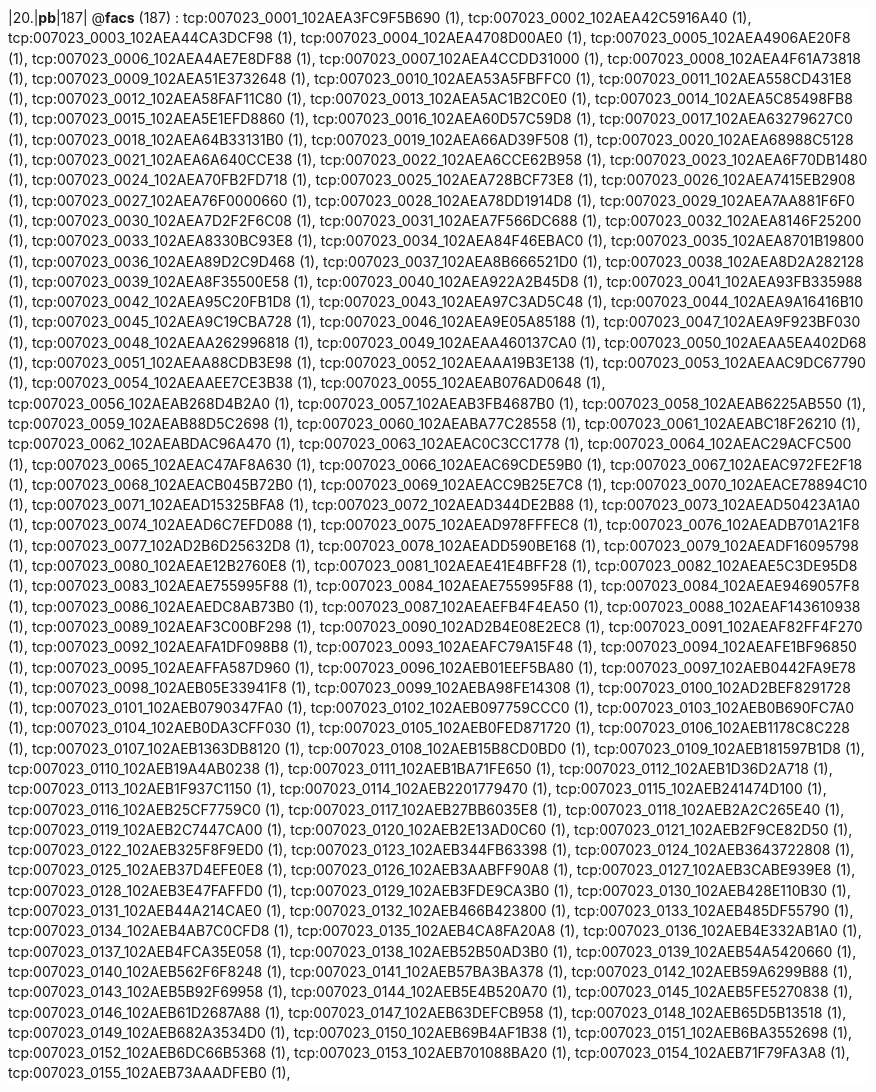 |20.|__pb__|187| @__facs__ (187) : tcp:007023_0001_102AEA3FC9F5B690 (1), tcp:007023_0002_102AEA42C5916A40 (1), tcp:007023_0003_102AEA44CA3DCF98 (1), tcp:007023_0004_102AEA4708D00AE0 (1), tcp:007023_0005_102AEA4906AE20F8 (1), tcp:007023_0006_102AEA4AE7E8DF88 (1), tcp:007023_0007_102AEA4CCDD31000 (1), tcp:007023_0008_102AEA4F61A73818 (1), tcp:007023_0009_102AEA51E3732648 (1), tcp:007023_0010_102AEA53A5FBFFC0 (1), tcp:007023_0011_102AEA558CD431E8 (1), tcp:007023_0012_102AEA58FAF11C80 (1), tcp:007023_0013_102AEA5AC1B2C0E0 (1), tcp:007023_0014_102AEA5C85498FB8 (1), tcp:007023_0015_102AEA5E1EFD8860 (1), tcp:007023_0016_102AEA60D57C59D8 (1), tcp:007023_0017_102AEA63279627C0 (1), tcp:007023_0018_102AEA64B33131B0 (1), tcp:007023_0019_102AEA66AD39F508 (1), tcp:007023_0020_102AEA68988C5128 (1), tcp:007023_0021_102AEA6A640CCE38 (1), tcp:007023_0022_102AEA6CCE62B958 (1), tcp:007023_0023_102AEA6F70DB1480 (1), tcp:007023_0024_102AEA70FB2FD718 (1), tcp:007023_0025_102AEA728BCF73E8 (1), tcp:007023_0026_102AEA7415EB2908 (1), tcp:007023_0027_102AEA76F0000660 (1), tcp:007023_0028_102AEA78DD1914D8 (1), tcp:007023_0029_102AEA7AA881F6F0 (1), tcp:007023_0030_102AEA7D2F2F6C08 (1), tcp:007023_0031_102AEA7F566DC688 (1), tcp:007023_0032_102AEA8146F25200 (1), tcp:007023_0033_102AEA8330BC93E8 (1), tcp:007023_0034_102AEA84F46EBAC0 (1), tcp:007023_0035_102AEA8701B19800 (1), tcp:007023_0036_102AEA89D2C9D468 (1), tcp:007023_0037_102AEA8B666521D0 (1), tcp:007023_0038_102AEA8D2A282128 (1), tcp:007023_0039_102AEA8F35500E58 (1), tcp:007023_0040_102AEA922A2B45D8 (1), tcp:007023_0041_102AEA93FB335988 (1), tcp:007023_0042_102AEA95C20FB1D8 (1), tcp:007023_0043_102AEA97C3AD5C48 (1), tcp:007023_0044_102AEA9A16416B10 (1), tcp:007023_0045_102AEA9C19CBA728 (1), tcp:007023_0046_102AEA9E05A85188 (1), tcp:007023_0047_102AEA9F923BF030 (1), tcp:007023_0048_102AEAA262996818 (1), tcp:007023_0049_102AEAA460137CA0 (1), tcp:007023_0050_102AEAA5EA402D68 (1), tcp:007023_0051_102AEAA88CDB3E98 (1), tcp:007023_0052_102AEAAA19B3E138 (1), tcp:007023_0053_102AEAAC9DC67790 (1), tcp:007023_0054_102AEAAEE7CE3B38 (1), tcp:007023_0055_102AEAB076AD0648 (1), tcp:007023_0056_102AEAB268D4B2A0 (1), tcp:007023_0057_102AEAB3FB4687B0 (1), tcp:007023_0058_102AEAB6225AB550 (1), tcp:007023_0059_102AEAB88D5C2698 (1), tcp:007023_0060_102AEABA77C28558 (1), tcp:007023_0061_102AEABC18F26210 (1), tcp:007023_0062_102AEABDAC96A470 (1), tcp:007023_0063_102AEAC0C3CC1778 (1), tcp:007023_0064_102AEAC29ACFC500 (1), tcp:007023_0065_102AEAC47AF8A630 (1), tcp:007023_0066_102AEAC69CDE59B0 (1), tcp:007023_0067_102AEAC972FE2F18 (1), tcp:007023_0068_102AEACB045B72B0 (1), tcp:007023_0069_102AEACC9B25E7C8 (1), tcp:007023_0070_102AEACE78894C10 (1), tcp:007023_0071_102AEAD15325BFA8 (1), tcp:007023_0072_102AEAD344DE2B88 (1), tcp:007023_0073_102AEAD50423A1A0 (1), tcp:007023_0074_102AEAD6C7EFD088 (1), tcp:007023_0075_102AEAD978FFFEC8 (1), tcp:007023_0076_102AEADB701A21F8 (1), tcp:007023_0077_102AD2B6D25632D8 (1), tcp:007023_0078_102AEADD590BE168 (1), tcp:007023_0079_102AEADF16095798 (1), tcp:007023_0080_102AEAE12B2760E8 (1), tcp:007023_0081_102AEAE41E4BFF28 (1), tcp:007023_0082_102AEAE5C3DE95D8 (1), tcp:007023_0083_102AEAE755995F88 (1), tcp:007023_0084_102AEAE755995F88 (1), tcp:007023_0084_102AEAE9469057F8 (1), tcp:007023_0086_102AEAEDC8AB73B0 (1), tcp:007023_0087_102AEAEFB4F4EA50 (1), tcp:007023_0088_102AEAF143610938 (1), tcp:007023_0089_102AEAF3C00BF298 (1), tcp:007023_0090_102AD2B4E08E2EC8 (1), tcp:007023_0091_102AEAF82FF4F270 (1), tcp:007023_0092_102AEAFA1DF098B8 (1), tcp:007023_0093_102AEAFC79A15F48 (1), tcp:007023_0094_102AEAFE1BF96850 (1), tcp:007023_0095_102AEAFFA587D960 (1), tcp:007023_0096_102AEB01EEF5BA80 (1), tcp:007023_0097_102AEB0442FA9E78 (1), tcp:007023_0098_102AEB05E33941F8 (1), tcp:007023_0099_102AEBA98FE14308 (1), tcp:007023_0100_102AD2BEF8291728 (1), tcp:007023_0101_102AEB0790347FA0 (1), tcp:007023_0102_102AEB097759CCC0 (1), tcp:007023_0103_102AEB0B690FC7A0 (1), tcp:007023_0104_102AEB0DA3CFF030 (1), tcp:007023_0105_102AEB0FED871720 (1), tcp:007023_0106_102AEB1178C8C228 (1), tcp:007023_0107_102AEB1363DB8120 (1), tcp:007023_0108_102AEB15B8CD0BD0 (1), tcp:007023_0109_102AEB181597B1D8 (1), tcp:007023_0110_102AEB19A4AB0238 (1), tcp:007023_0111_102AEB1BA71FE650 (1), tcp:007023_0112_102AEB1D36D2A718 (1), tcp:007023_0113_102AEB1F937C1150 (1), tcp:007023_0114_102AEB2201779470 (1), tcp:007023_0115_102AEB241474D100 (1), tcp:007023_0116_102AEB25CF7759C0 (1), tcp:007023_0117_102AEB27BB6035E8 (1), tcp:007023_0118_102AEB2A2C265E40 (1), tcp:007023_0119_102AEB2C7447CA00 (1), tcp:007023_0120_102AEB2E13AD0C60 (1), tcp:007023_0121_102AEB2F9CE82D50 (1), tcp:007023_0122_102AEB325F8F9ED0 (1), tcp:007023_0123_102AEB344FB63398 (1), tcp:007023_0124_102AEB3643722808 (1), tcp:007023_0125_102AEB37D4EFE0E8 (1), tcp:007023_0126_102AEB3AABFF90A8 (1), tcp:007023_0127_102AEB3CABE939E8 (1), tcp:007023_0128_102AEB3E47FAFFD0 (1), tcp:007023_0129_102AEB3FDE9CA3B0 (1), tcp:007023_0130_102AEB428E110B30 (1), tcp:007023_0131_102AEB44A214CAE0 (1), tcp:007023_0132_102AEB466B423800 (1), tcp:007023_0133_102AEB485DF55790 (1), tcp:007023_0134_102AEB4AB7C0CFD8 (1), tcp:007023_0135_102AEB4CA8FA20A8 (1), tcp:007023_0136_102AEB4E332AB1A0 (1), tcp:007023_0137_102AEB4FCA35E058 (1), tcp:007023_0138_102AEB52B50AD3B0 (1), tcp:007023_0139_102AEB54A5420660 (1), tcp:007023_0140_102AEB562F6F8248 (1), tcp:007023_0141_102AEB57BA3BA378 (1), tcp:007023_0142_102AEB59A6299B88 (1), tcp:007023_0143_102AEB5B92F69958 (1), tcp:007023_0144_102AEB5E4B520A70 (1), tcp:007023_0145_102AEB5FE5270838 (1), tcp:007023_0146_102AEB61D2687A88 (1), tcp:007023_0147_102AEB63DEFCB958 (1), tcp:007023_0148_102AEB65D5B13518 (1), tcp:007023_0149_102AEB682A3534D0 (1), tcp:007023_0150_102AEB69B4AF1B38 (1), tcp:007023_0151_102AEB6BA3552698 (1), tcp:007023_0152_102AEB6DC66B5368 (1), tcp:007023_0153_102AEB701088BA20 (1), tcp:007023_0154_102AEB71F79FA3A8 (1), tcp:007023_0155_102AEB73AAADFEB0 (1),
